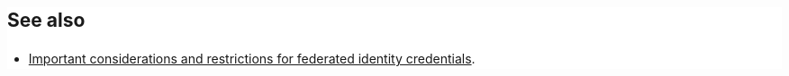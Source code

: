 ## See also

- [Important considerations and restrictions for federated identity credentials](workload-identity-federation-considerations.md).